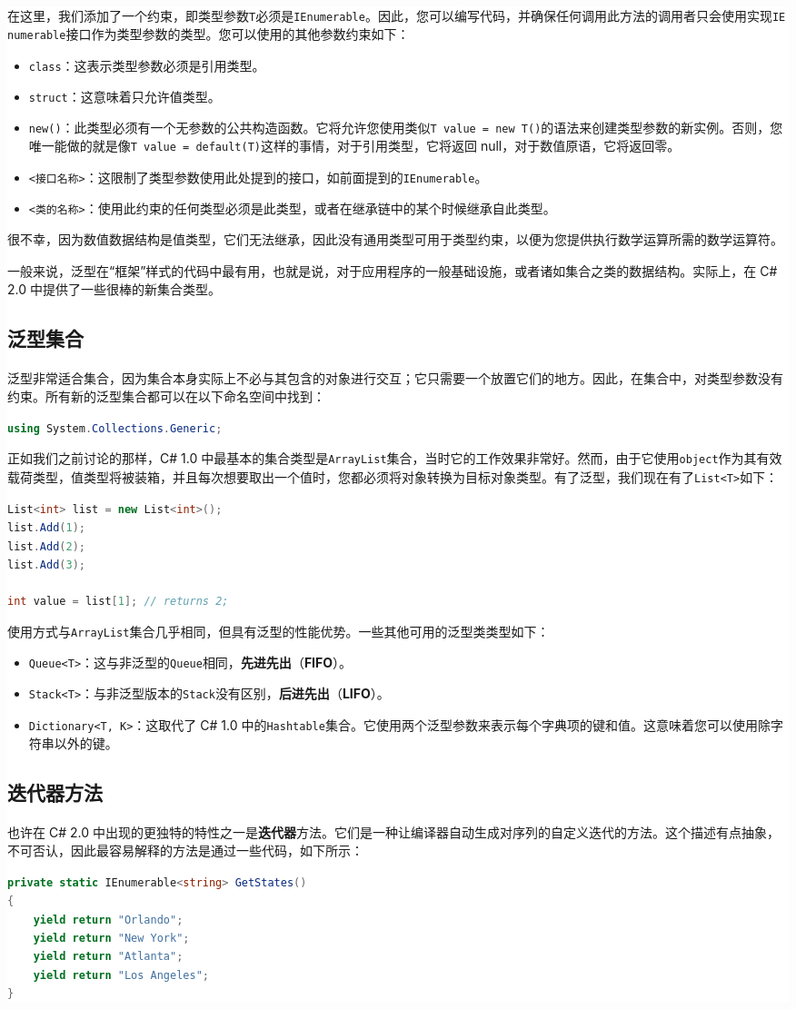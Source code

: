 在这里，我们添加了一个约束，即类型参数`T`必须是`IEnumerable`。因此，您可以编写代码，并确保任何调用此方法的调用者只会使用实现`IEnumerable`接口作为类型参数的类型。您可以使用的其他参数约束如下：

+   `class`：这表示类型参数必须是引用类型。

+   `struct`：这意味着只允许值类型。

+   `new()`：此类型必须有一个无参数的公共构造函数。它将允许您使用类似`T value = new T()`的语法来创建类型参数的新实例。否则，您唯一能做的就是像`T value = default(T)`这样的事情，对于引用类型，它将返回 null，对于数值原语，它将返回零。

+   `<接口名称>`：这限制了类型参数使用此处提到的接口，如前面提到的`IEnumerable`。

+   `<类的名称>`：使用此约束的任何类型必须是此类型，或者在继承链中的某个时候继承自此类型。

很不幸，因为数值数据结构是值类型，它们无法继承，因此没有通用类型可用于类型约束，以便为您提供执行数学运算所需的数学运算符。

一般来说，泛型在“框架”样式的代码中最有用，也就是说，对于应用程序的一般基础设施，或者诸如集合之类的数据结构。实际上，在 C# 2.0 中提供了一些很棒的新集合类型。

## 泛型集合

泛型非常适合集合，因为集合本身实际上不必与其包含的对象进行交互；它只需要一个放置它们的地方。因此，在集合中，对类型参数没有约束。所有新的泛型集合都可以在以下命名空间中找到：

```cs
using System.Collections.Generic;
```

正如我们之前讨论的那样，C# 1.0 中最基本的集合类型是`ArrayList`集合，当时它的工作效果非常好。然而，由于它使用`object`作为其有效载荷类型，值类型将被装箱，并且每次想要取出一个值时，您都必须将对象转换为目标对象类型。有了泛型，我们现在有了`List<T>`如下：

```cs
List<int> list = new List<int>();
list.Add(1);
list.Add(2);
list.Add(3);

int value = list[1]; // returns 2;
```

使用方式与`ArrayList`集合几乎相同，但具有泛型的性能优势。一些其他可用的泛型类类型如下：

+   `Queue<T>`：这与非泛型的`Queue`相同，**先进先出**（**FIFO**）。

+   `Stack<T>`：与非泛型版本的`Stack`没有区别，**后进先出**（**LIFO**）。

+   `Dictionary<T, K>`：这取代了 C# 1.0 中的`Hashtable`集合。它使用两个泛型参数来表示每个字典项的键和值。这意味着您可以使用除字符串以外的键。

## 迭代器方法

也许在 C# 2.0 中出现的更独特的特性之一是**迭代器**方法。它们是一种让编译器自动生成对序列的自定义迭代的方法。这个描述有点抽象，不可否认，因此最容易解释的方法是通过一些代码，如下所示：

```cs
private static IEnumerable<string> GetStates()
{
    yield return "Orlando";
    yield return "New York";
    yield return "Atlanta";
    yield return "Los Angeles";
}
```
